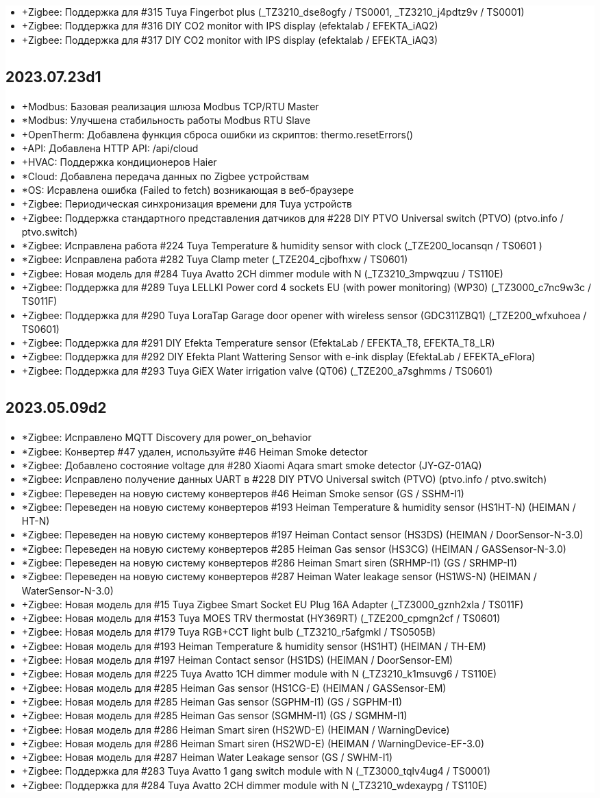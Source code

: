 - +Zigbee: Поддержка для #315 Tuya Fingerbot plus (_TZ3210_dse8ogfy / TS0001, _TZ3210_j4pdtz9v / TS0001)
- +Zigbee: Поддержка для #316 DIY CO2 monitor with IPS display (efektalab / EFEKTA_iAQ2)
- +Zigbee: Поддержка для #317 DIY CO2 monitor with IPS display (efektalab / EFEKTA_iAQ3)

## 2023.07.23d1

- +Modbus: Базовая реализация шлюза Modbus TCP/RTU Master
- *Modbus: Улучшена стабильность работы Modbus RTU Slave
- +OpenTherm: Добавлена функция сброса ошибки из скриптов: thermo.resetErrors()
- +API: Добавлена HTTP API: /api/cloud
- +HVAC: Поддержка кондиционеров Haier
- *Cloud: Добавлена передача данных по Zigbee устройствам
- *OS: Исравлена ошибка (Failed to fetch) возникающая в веб-браузере 
- +Zigbee: Периодическая синхронизация времени для Tuya устройств
- +Zigbee: Поддержка стандартного представления датчиков для #228 DIY PTVO Universal switch (PTVO) (ptvo.info / ptvo.switch)
- *Zigbee: Исправлена работа #224 Tuya Temperature & humidity sensor with clock (_TZE200_locansqn / TS0601 )
- *Zigbee: Исправлена работа #282 Tuya Clamp meter (_TZE204_cjbofhxw / TS0601)
- +Zigbee: Новая модель для #284 Tuya Avatto 2CH dimmer module with N (_TZ3210_3mpwqzuu / TS110E)
- +Zigbee: Поддержка для #289 Tuya LELLKI Power cord 4 sockets EU (with power monitoring) (WP30) (_TZ3000_c7nc9w3c / TS011F)
- +Zigbee: Поддержка для #290 Tuya LoraTap Garage door opener with wireless sensor (GDC311ZBQ1) (_TZE200_wfxuhoea / TS0601)
- +Zigbee: Поддержка для #291 DIY Efekta Temperature sensor (EfektaLab / EFEKTA_T8, EFEKTA_T8_LR)
- +Zigbee: Поддержка для #292 DIY Efekta Plant Wattering Sensor with e-ink display (EfektaLab / EFEKTA_eFlora)
- +Zigbee: Поддержка для #293 Tuya GiEX Water irrigation valve (QT06) (_TZE200_a7sghmms / TS0601)

## 2023.05.09d2

- *Zigbee: Исправлено MQTT Discovery для power_on_behavior
- *Zigbee: Конвертер #47 удален, используйте #46 Heiman Smoke detector
- *Zigbee: Добавлено состояние voltage для #280 Xiaomi Aqara smart smoke detector (JY-GZ-01AQ)
- *Zigbee: Исправлено получение данных UART в #228 DIY PTVO Universal switch (PTVO) (ptvo.info / ptvo.switch)
- *Zigbee: Переведен на новую систему конвертеров #46 Heiman Smoke sensor (GS / SSHM-I1)
- *Zigbee: Переведен на новую систему конвертеров #193 Heiman Temperature & humidity sensor (HS1HT-N) (HEIMAN / HT-N)
- *Zigbee: Переведен на новую систему конвертеров #197 Heiman Contact sensor (HS3DS) (HEIMAN / DoorSensor-N-3.0)
- *Zigbee: Переведен на новую систему конвертеров #285 Heiman Gas sensor (HS3CG) (HEIMAN / GASSensor-N-3.0)
- *Zigbee: Переведен на новую систему конвертеров #286 Heiman Smart siren (SRHMP-I1) (GS / SRHMP-I1)
- *Zigbee: Переведен на новую систему конвертеров #287 Heiman Water leakage sensor (HS1WS-N) (HEIMAN / WaterSensor-N-3.0)
- +Zigbee: Новая модель для #15 Tuya Zigbee Smart Socket EU Plug 16A Adapter (_TZ3000_gznh2xla / TS011F)
- +Zigbee: Новая модель для #153 Tuya MOES TRV thermostat (HY369RT) (_TZE200_cpmgn2cf / TS0601)
- +Zigbee: Новая модель для #179 Tuya RGB+CCT light bulb (_TZ3210_r5afgmkl / TS0505B)
- +Zigbee: Новая модель для #193 Heiman Temperature & humidity sensor (HS1HT) (HEIMAN / TH-EM)
- +Zigbee: Новая модель для #197 Heiman Contact sensor (HS1DS) (HEIMAN / DoorSensor-EM)
- +Zigbee: Новая модель для #225 Tuya Avatto 1CH dimmer module with N (_TZ3210_k1msuvg6 / TS110E)
- +Zigbee: Новая модель для #285 Heiman Gas sensor (HS1CG-E) (HEIMAN / GASSensor-EM)
- +Zigbee: Новая модель для #285 Heiman Gas sensor (SGPHM-I1) (GS / SGPHM-I1)
- +Zigbee: Новая модель для #285 Heiman Gas sensor (SGMHM-I1) (GS / SGMHM-I1)
- +Zigbee: Новая модель для #286 Heiman Smart siren (HS2WD-E) (HEIMAN / WarningDevice)
- +Zigbee: Новая модель для #286 Heiman Smart siren (HS2WD-E) (HEIMAN / WarningDevice-EF-3.0)
- +Zigbee: Новая модель для #287 Heiman Water Leakage sensor (GS / SWHM-I1)
- +Zigbee: Поддержка для #283 Tuya Avatto 1 gang switch module with N (_TZ3000_tqlv4ug4 / TS0001)
- +Zigbee: Поддержка для #284 Tuya Avatto 2CH dimmer module with N (_TZ3210_wdexaypg / TS110E)